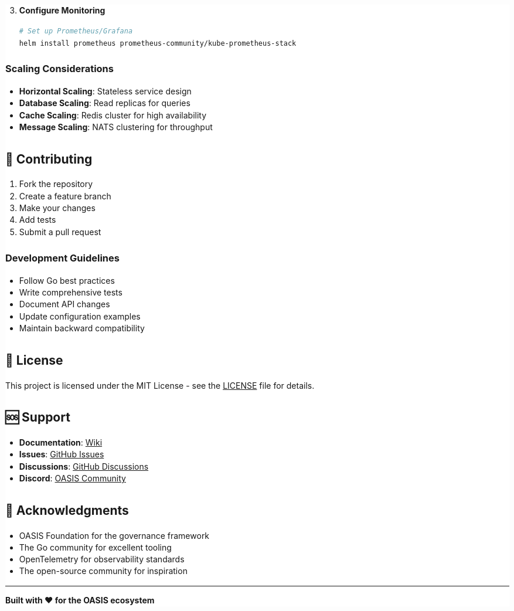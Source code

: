 3. **Configure Monitoring**
   ```bash
   # Set up Prometheus/Grafana
   helm install prometheus prometheus-community/kube-prometheus-stack
   ```

### Scaling Considerations

- **Horizontal Scaling**: Stateless service design
- **Database Scaling**: Read replicas for queries
- **Cache Scaling**: Redis cluster for high availability
- **Message Scaling**: NATS clustering for throughput

## 🤝 Contributing

1. Fork the repository
2. Create a feature branch
3. Make your changes
4. Add tests
5. Submit a pull request

### Development Guidelines

- Follow Go best practices
- Write comprehensive tests
- Document API changes
- Update configuration examples
- Maintain backward compatibility

## 📄 License

This project is licensed under the MIT License - see the [LICENSE](LICENSE) file for details.

## 🆘 Support

- **Documentation**: [Wiki](https://github.com/your-org/lumina-j5-bootstrap/wiki)
- **Issues**: [GitHub Issues](https://github.com/your-org/lumina-j5-bootstrap/issues)
- **Discussions**: [GitHub Discussions](https://github.com/your-org/lumina-j5-bootstrap/discussions)
- **Discord**: [OASIS Community](https://discord.gg/oasis)

## 🙏 Acknowledgments

- OASIS Foundation for the governance framework
- The Go community for excellent tooling
- OpenTelemetry for observability standards
- The open-source community for inspiration

---

**Built with ❤️ for the OASIS ecosystem**

